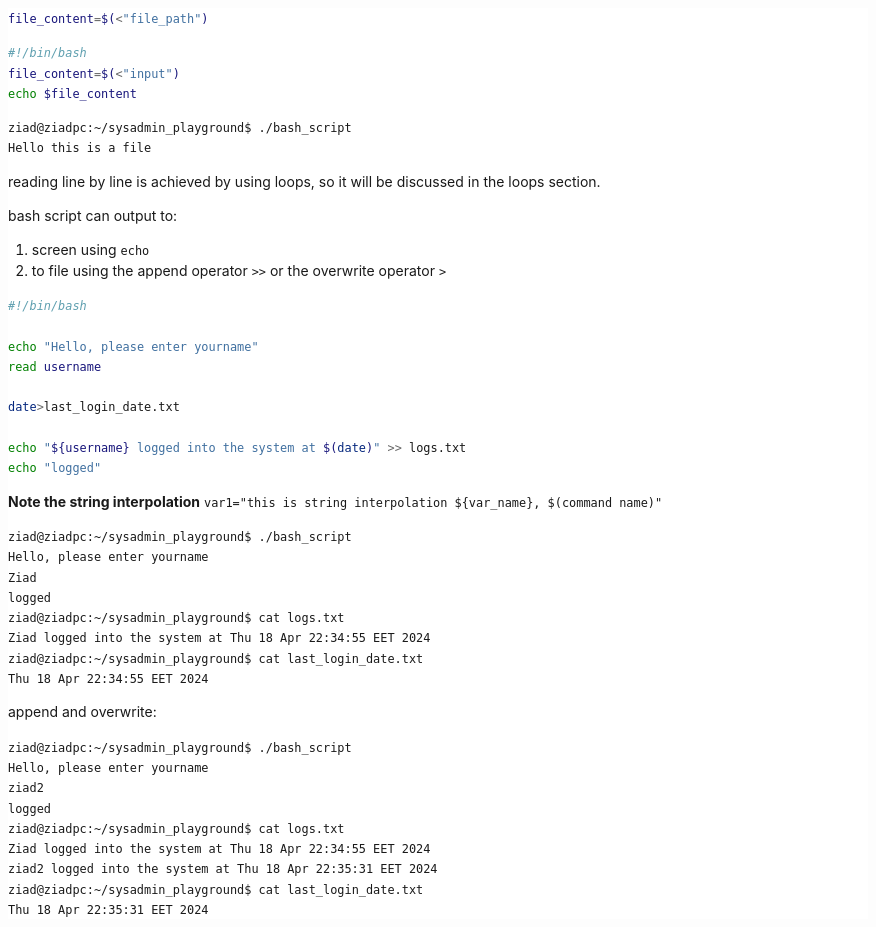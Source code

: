 ```bash
file_content=$(<"file_path")
```

```bash
#!/bin/bash
file_content=$(<"input")
echo $file_content
```

```bash
ziad@ziadpc:~/sysadmin_playground$ ./bash_script 
Hello this is a file
```

reading line by line is achieved by using loops, so it will be discussed in the loops section.

bash script can output to:
1. screen using `echo`
2. to file using the append operator `>>` or the overwrite operator `>`

```bash
#!/bin/bash

echo "Hello, please enter yourname"
read username

date>last_login_date.txt

echo "${username} logged into the system at $(date)" >> logs.txt
echo "logged"                
```
**Note the string interpolation** 
`var1="this is string interpolation ${var_name}, $(command name)"`

```bash
ziad@ziadpc:~/sysadmin_playground$ ./bash_script 
Hello, please enter yourname
Ziad
logged
ziad@ziadpc:~/sysadmin_playground$ cat logs.txt 
Ziad logged into the system at Thu 18 Apr 22:34:55 EET 2024
ziad@ziadpc:~/sysadmin_playground$ cat last_login_date.txt 
Thu 18 Apr 22:34:55 EET 2024
```
append and overwrite:
```bash
ziad@ziadpc:~/sysadmin_playground$ ./bash_script 
Hello, please enter yourname
ziad2
logged
ziad@ziadpc:~/sysadmin_playground$ cat logs.txt 
Ziad logged into the system at Thu 18 Apr 22:34:55 EET 2024
ziad2 logged into the system at Thu 18 Apr 22:35:31 EET 2024
ziad@ziadpc:~/sysadmin_playground$ cat last_login_date.txt 
Thu 18 Apr 22:35:31 EET 2024
```
